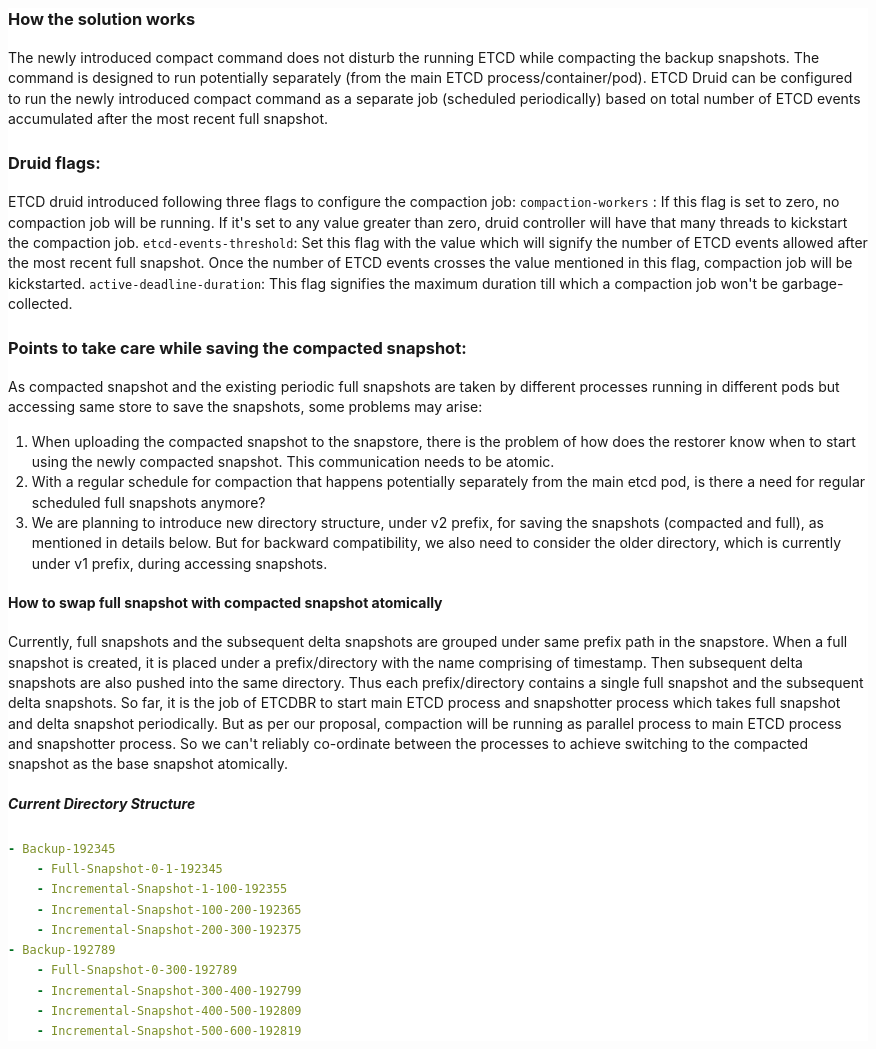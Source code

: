 ### How the solution works
The newly introduced compact command does not disturb the running ETCD while compacting the backup snapshots. The command is designed to run potentially separately (from the main ETCD process/container/pod). ETCD Druid can be configured to run the newly introduced compact command as a separate job (scheduled periodically) based on total number of ETCD events accumulated after the most recent full snapshot.

### Druid flags:
ETCD druid introduced following three flags to configure the compaction job:
`compaction-workers` : If this flag is set to zero, no compaction job will be running. If it's set to any value greater than zero, druid controller will have that many threads to kickstart the compaction job.
`etcd-events-threshold`: Set this flag with the value which will signify the number of ETCD events allowed after the most recent full snapshot. Once the number of ETCD events crosses the value mentioned in this flag, compaction job will be kickstarted. 
`active-deadline-duration`: This flag signifies the maximum duration till which a compaction job won't be garbage-collected.

### **Points to take care while saving the compacted snapshot:**
As compacted snapshot and the existing periodic full snapshots are taken by different processes running in different pods but accessing same store to save the snapshots, some problems may arise:
1. When uploading the compacted snapshot to the snapstore, there is the problem of how does the restorer know when to start using the newly compacted snapshot. This communication needs to be atomic.
2. With a regular schedule for compaction that happens potentially separately from the main etcd pod, is there a need for regular scheduled full snapshots anymore?
3. We are planning to introduce new directory structure, under v2 prefix, for saving the snapshots (compacted and full), as mentioned in details below. But for backward compatibility, we also need to consider the older directory, which is currently under v1 prefix, during accessing snapshots.

#### **How to swap full snapshot with compacted snapshot atomically**

Currently, full snapshots and the subsequent delta snapshots are grouped under same prefix path in the snapstore. When a full snapshot is created, it is placed under a prefix/directory with the name comprising of timestamp. Then subsequent delta snapshots are also pushed into the same directory. Thus each prefix/directory contains a single full snapshot and the subsequent delta snapshots. So far, it is the job of ETCDBR to start main ETCD process and snapshotter process which takes full snapshot and delta snapshot periodically. But as per our proposal, compaction will be running as parallel process to main ETCD process and snapshotter process. So we can't reliably co-ordinate between the processes to achieve switching to the compacted snapshot as the base snapshot atomically.

##### **Current Directory Structure**
```yaml
- Backup-192345
    - Full-Snapshot-0-1-192345
    - Incremental-Snapshot-1-100-192355
    - Incremental-Snapshot-100-200-192365
    - Incremental-Snapshot-200-300-192375
- Backup-192789
    - Full-Snapshot-0-300-192789
    - Incremental-Snapshot-300-400-192799
    - Incremental-Snapshot-400-500-192809
    - Incremental-Snapshot-500-600-192819
```
